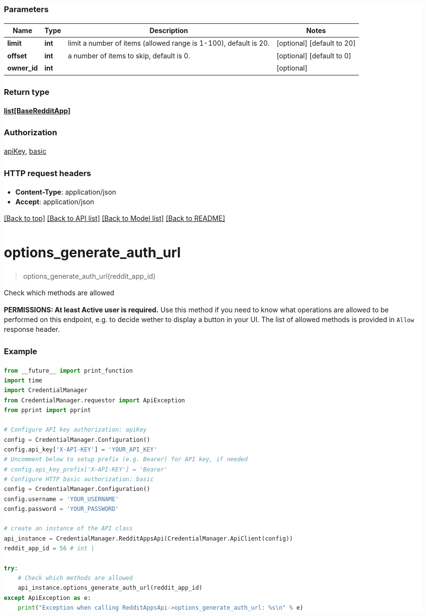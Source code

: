 ### Parameters

Name | Type | Description  | Notes
------------- | ------------- | ------------- | -------------
 **limit** | **int**| limit a number of items (allowed range is 1-100), default is 20. | [optional] [default to 20]
 **offset** | **int**| a number of items to skip, default is 0. | [optional] [default to 0]
 **owner_id** | **int**|  | [optional] 

### Return type

[**list[BaseRedditApp]**](BaseRedditApp.md)

### Authorization

[apiKey](../README.md#apiKey), [basic](../README.md#basic)

### HTTP request headers

 - **Content-Type**: application/json
 - **Accept**: application/json

[[Back to top]](#) [[Back to API list]](../README.md#documentation-for-api-endpoints) [[Back to Model list]](../README.md#documentation-for-models) [[Back to README]](../README.md)

# **options_generate_auth_url**
> options_generate_auth_url(reddit_app_id)

Check which methods are allowed

**PERMISSIONS: At least Active user is required.**   Use this method if you need to know what operations are allowed to be performed on this endpoint, e.g. to decide wether to display a button in your UI.  The list of allowed methods is provided in `Allow` response header.

### Example
```python
from __future__ import print_function
import time
import CredentialManager
from CredentialManager.requestor import ApiException
from pprint import pprint

# Configure API key authorization: apiKey
config = CredentialManager.Configuration()
config.api_key['X-API-KEY'] = 'YOUR_API_KEY'
# Uncomment below to setup prefix (e.g. Bearer) for API key, if needed
# config.api_key_prefix['X-API-KEY'] = 'Bearer'
# Configure HTTP basic authorization: basic
config = CredentialManager.Configuration()
config.username = 'YOUR_USERNAME'
config.password = 'YOUR_PASSWORD'

# create an instance of the API class
api_instance = CredentialManager.RedditAppsApi(CredentialManager.ApiClient(config))
reddit_app_id = 56 # int | 

try:
    # Check which methods are allowed
    api_instance.options_generate_auth_url(reddit_app_id)
except ApiException as e:
    print("Exception when calling RedditAppsApi->options_generate_auth_url: %s\n" % e)
```
